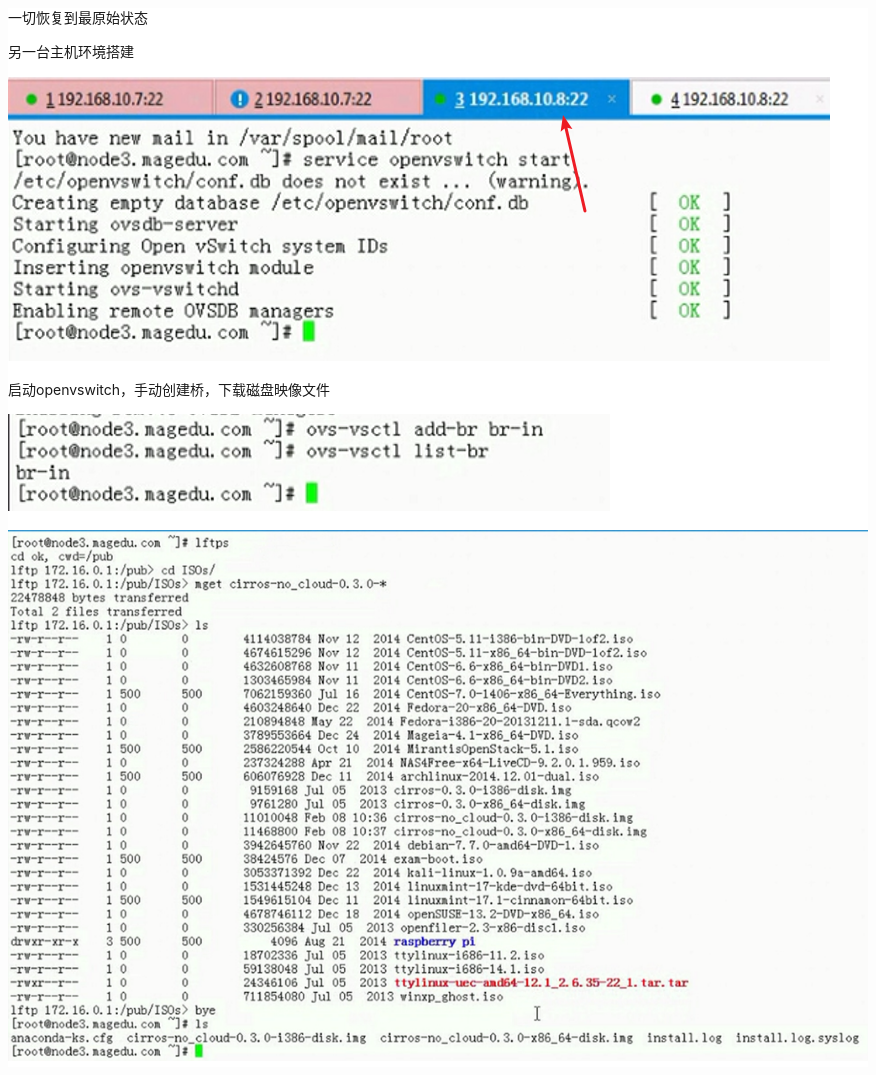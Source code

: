 一切恢复到最原始状态

另一台主机环境搭建

![1547977226117](image/1547977226117.png)

启动openvswitch，手动创建桥，下载磁盘映像文件

![1547977258475](image/1547977258475.png)

![1547977288049](image/1547977288049.png)
